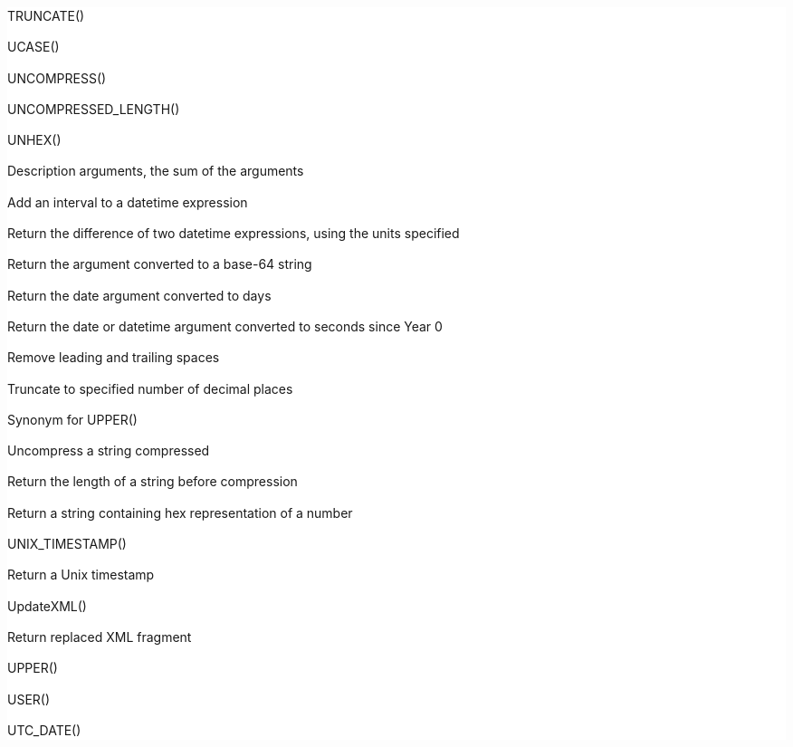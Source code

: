 TRUNCATE()

UCASE()

UNCOMPRESS()

UNCOMPRESSED_LENGTH()

UNHEX()

Description
arguments, the sum of the
arguments

Add an interval to a datetime
expression

Return the difference of two
datetime expressions, using the
units specified

Return the argument converted
to a base-64 string

Return the date argument
converted to days

Return the date or datetime
argument converted to seconds
since Year 0

Remove leading and trailing
spaces

Truncate to specified number of
decimal places

Synonym for UPPER()

Uncompress a string
compressed

Return the length of a string
before compression

Return a string containing hex
representation of a number

UNIX_TIMESTAMP()

Return a Unix timestamp

UpdateXML()

Return replaced XML fragment

UPPER()

USER()

UTC_DATE()
